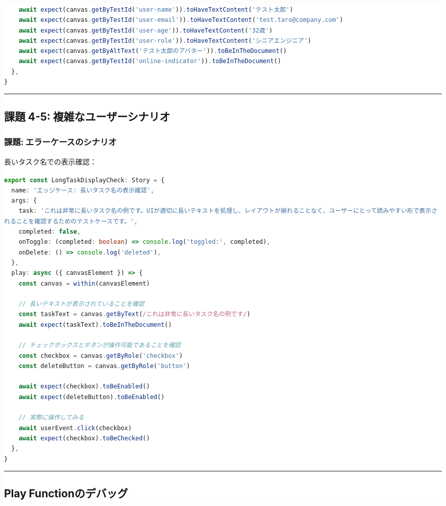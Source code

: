 ```typescript
    await expect(canvas.getByTestId('user-name')).toHaveTextContent('テスト太郎')
    await expect(canvas.getByTestId('user-email')).toHaveTextContent('test.taro@company.com')
    await expect(canvas.getByTestId('user-age')).toHaveTextContent('32歳')
    await expect(canvas.getByTestId('user-role')).toHaveTextContent('シニアエンジニア')
    await expect(canvas.getByAltText('テスト太郎のアバター')).toBeInTheDocument()
    await expect(canvas.getByTestId('online-indicator')).toBeInTheDocument()
  },
}
```

---

## 課題 4-5: 複雑なユーザーシナリオ

### 課題: エラーケースのシナリオ
長いタスク名での表示確認：

```typescript
export const LongTaskDisplayCheck: Story = {
  name: 'エッジケース: 長いタスク名の表示確認',
  args: {
    task: 'これは非常に長いタスク名の例です。UIが適切に長いテキストを処理し、レイアウトが崩れることなく、ユーザーにとって読みやすい形で表示されることを確認するためのテストケースです。',
    completed: false,
    onToggle: (completed: boolean) => console.log('toggled:', completed),
    onDelete: () => console.log('deleted'),
  },
  play: async ({ canvasElement }) => {
    const canvas = within(canvasElement)
    
    // 長いテキストが表示されていることを確認
    const taskText = canvas.getByText(/これは非常に長いタスク名の例です/)
    await expect(taskText).toBeInTheDocument()
    
    // チェックボックスとボタンが操作可能であることを確認
    const checkbox = canvas.getByRole('checkbox')
    const deleteButton = canvas.getByRole('button')
    
    await expect(checkbox).toBeEnabled()
    await expect(deleteButton).toBeEnabled()
    
    // 実際に操作してみる
    await userEvent.click(checkbox)
    await expect(checkbox).toBeChecked()
  },
}
```

---

## Play Functionのデバッグ
